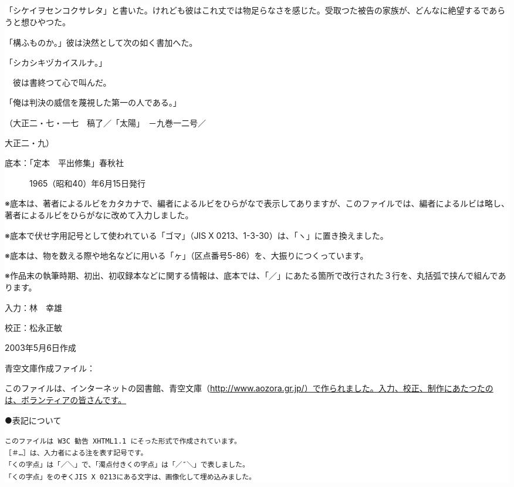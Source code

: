 「シケイヲセンコクサレタ」と書いた。けれども彼はこれ丈では物足らなさを感じた。受取つた被告の家族が、どんなに絶望するであらうと想ひやつた。

「構ふものか。」彼は決然として次の如く書加へた。

「シカシキヅカイスルナ。」

　彼は書終つて心で叫んだ。

「俺は判決の威信を蔑視した第一の人である。」

（大正二・七・一七　稿了／「太陽」　－九巻一二号／

大正二・九）













底本：「定本　平出修集」春秋社


　　　1965（昭和40）年6月15日発行

※底本は、著者によるルビをカタカナで、編者によるルビをひらがなで表示してありますが、このファイルでは、編者によるルビは略し、著者によるルビをひらがなに改めて入力しました。

※底本で伏せ字用記号として使われている「ゴマ」（JIS X 0213、1-3-30）は、「ヽ」に置き換えました。

※底本は、物を数える際や地名などに用いる「ヶ」（区点番号5-86）を、大振りにつくっています。

※作品末の執筆時期、初出、初収録本などに関する情報は、底本では、「／」にあたる箇所で改行された３行を、丸括弧で挟んで組んであります。

入力：林　幸雄

校正：松永正敏

2003年5月6日作成

青空文庫作成ファイル：

このファイルは、インターネットの図書館、青空文庫（http://www.aozora.gr.jp/）で作られました。入力、校正、制作にあたつたのは、ボランティアの皆さんです。











●表記について


	このファイルは W3C 勧告 XHTML1.1 にそった形式で作成されています。
	［＃…］は、入力者による注を表す記号です。
	「くの字点」は「／＼」で、「濁点付きくの字点」は「／″＼」で表しました。
	「くの字点」をのぞくJIS X 0213にある文字は、画像化して埋め込みました。